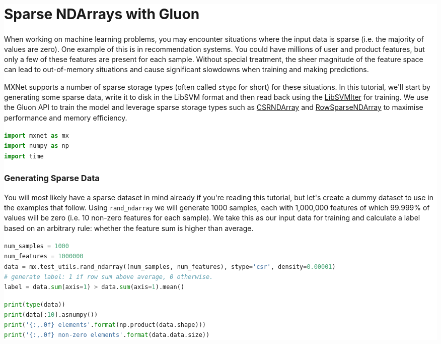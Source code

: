 

















# Sparse NDArrays with Gluon

When working on machine learning problems, you may encounter situations where the input data is sparse (i.e. the majority of values are zero). One example of this is in recommendation systems. You could have millions of user and product features, but only a few of these features are present for each sample. Without special treatment, the sheer magnitude of the feature space can lead to out-of-memory situations and cause significant slowdowns when training and making predictions.

MXNet supports a number of sparse storage types (often called `stype` for short) for these situations. In this tutorial, we'll start by generating some sparse data, write it to disk in the LibSVM format and then read back using the [LibSVMIter](/api/python/docs/api/mxnet/io/index.html#mxnet.io.LibSVMIter) for training. We use the Gluon API to train the model and leverage sparse storage types such as [CSRNDArray](/api/python/docs/api/ndarray/sparse/index.html#mxnet.ndarray.sparse.CSRNDArray) and [RowSparseNDArray](/api/python/docs/api/ndarray/sparse/index.html#mxnet.ndarray.sparse.RowSparseNDArray) to maximise performance and memory efficiency.


```python
import mxnet as mx
import numpy as np
import time
```

### Generating Sparse Data

You will most likely have a sparse dataset in mind already if you're reading this tutorial, but let's create a dummy dataset to use in the examples that follow. Using `rand_ndarray` we will generate 1000 samples, each with 1,000,000 features of which 99.999% of values will be zero (i.e. 10 non-zero features for each sample). We take this as our input data for training and calculate a label based on an arbitrary rule: whether the feature sum is higher than average.


```python
num_samples = 1000
num_features = 1000000
data = mx.test_utils.rand_ndarray((num_samples, num_features), stype='csr', density=0.00001)
# generate label: 1 if row sum above average, 0 otherwise.
label = data.sum(axis=1) > data.sum(axis=1).mean()
```


```python
print(type(data))
print(data[:10].asnumpy())
print('{:,.0f} elements'.format(np.product(data.shape)))
print('{:,.0f} non-zero elements'.format(data.data.size))
```
